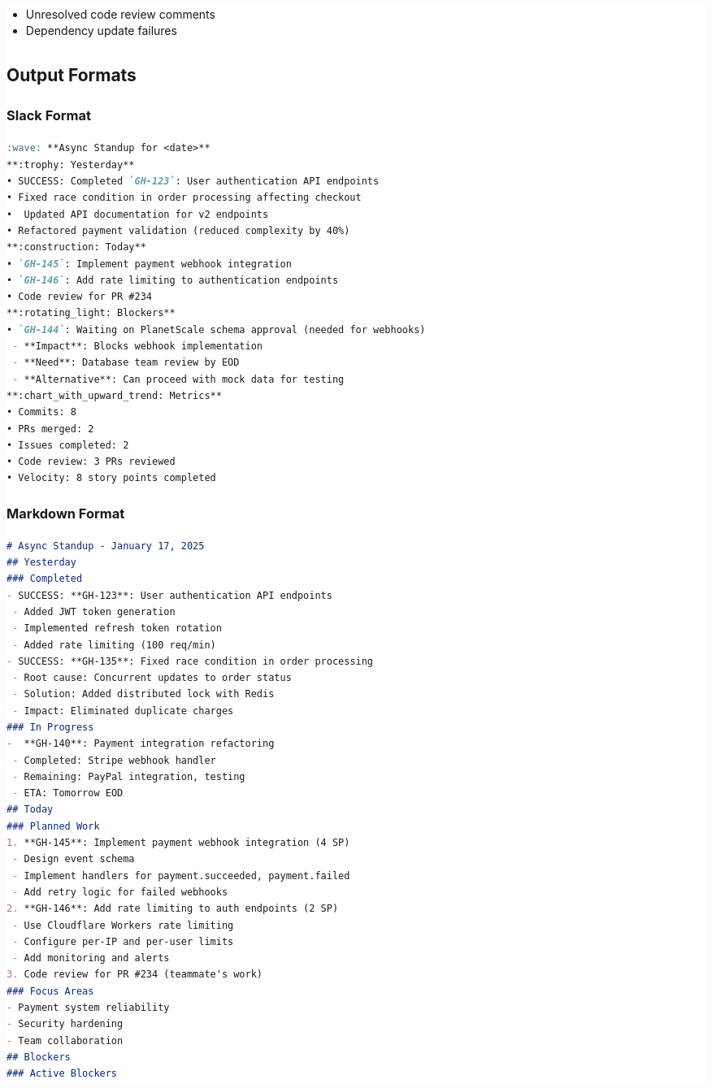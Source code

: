 - Unresolved code review comments
- Dependency update failures
## Output Formats
### Slack Format
```markdown
:wave: **Async Standup for <date>**
**:trophy: Yesterday**
• SUCCESS: Completed `GH-123`: User authentication API endpoints
• Fixed race condition in order processing affecting checkout
•  Updated API documentation for v2 endpoints
• Refactored payment validation (reduced complexity by 40%)
**:construction: Today**
• `GH-145`: Implement payment webhook integration
• `GH-146`: Add rate limiting to authentication endpoints
• Code review for PR #234
**:rotating_light: Blockers**
• `GH-144`: Waiting on PlanetScale schema approval (needed for webhooks)
 - **Impact**: Blocks webhook implementation
 - **Need**: Database team review by EOD
 - **Alternative**: Can proceed with mock data for testing
**:chart_with_upward_trend: Metrics**
• Commits: 8
• PRs merged: 2
• Issues completed: 2
• Code review: 3 PRs reviewed
• Velocity: 8 story points completed
```
### Markdown Format
```markdown
# Async Standup - January 17, 2025
## Yesterday
### Completed
- SUCCESS: **GH-123**: User authentication API endpoints
 - Added JWT token generation
 - Implemented refresh token rotation
 - Added rate limiting (100 req/min)
- SUCCESS: **GH-135**: Fixed race condition in order processing
 - Root cause: Concurrent updates to order status
 - Solution: Added distributed lock with Redis
 - Impact: Eliminated duplicate charges
### In Progress
-  **GH-140**: Payment integration refactoring
 - Completed: Stripe webhook handler
 - Remaining: PayPal integration, testing
 - ETA: Tomorrow EOD
## Today
### Planned Work
1. **GH-145**: Implement payment webhook integration (4 SP)
 - Design event schema
 - Implement handlers for payment.succeeded, payment.failed
 - Add retry logic for failed webhooks
2. **GH-146**: Add rate limiting to auth endpoints (2 SP)
 - Use Cloudflare Workers rate limiting
 - Configure per-IP and per-user limits
 - Add monitoring and alerts
3. Code review for PR #234 (teammate's work)
### Focus Areas
- Payment system reliability
- Security hardening
- Team collaboration
## Blockers
### Active Blockers
```